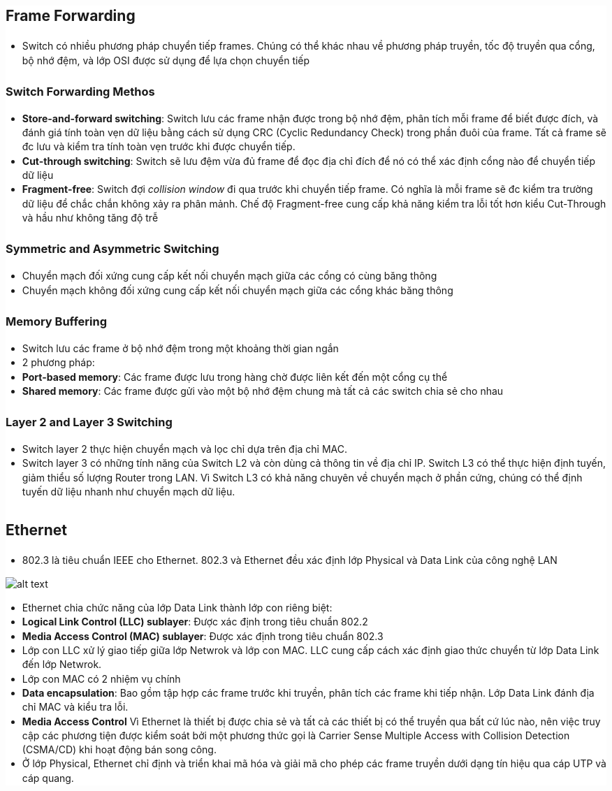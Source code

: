 ## Frame Forwarding
- Switch có nhiều phương pháp chuyển tiếp frames. Chúng có thể khác nhau về phương pháp truyền, tốc độ truyền qua cổng, bộ nhớ đệm, và lớp OSI được sử dụng để lựa chọn chuyển tiếp
### Switch Forwarding Methos
- **Store-and-forward switching**: Switch lưu các frame nhận được trong bộ nhớ đệm, phân tích mỗi frame để biết được đích, và đánh giá tính toàn vẹn dữ liệu bằng cách sử dụng CRC (Cyclic Redundancy Check) trong phần đuôi của frame. Tất cả frame sẽ đc lưu và kiểm tra tính toàn vẹn trước khi được chuyển tiếp.
- **Cut-through switching**: Switch sẽ lưu đệm vừa đủ frame để đọc địa chỉ đích để nó có thể xác định cổng nào để chuyển tiếp dữ liệu
- **Fragment-free**: Switch đợi *collision window* đi qua trước khi chuyển tiếp frame. Có nghĩa là mỗi frame sẽ đc kiểm tra trường dữ liệu để chắc chắn không xảy ra phân mảnh. Chế độ Fragment-free cung cấp khả năng kiểm tra lỗi tốt hơn kiểu Cut-Through và hầu như không tăng độ trễ
### Symmetric and Asymmetric Switching
- Chuyển mạch đối xứng cung cấp kết nối chuyển mạch giữa các cổng có cùng băng thông
- Chuyển mạch không đối xứng cung cấp kết nối chuyển mạch giữa các cổng khác băng thông
### Memory Buffering
- Switch lưu các frame ở bộ nhớ đệm trong một khoảng thời gian ngắn
- 2 phương pháp: 
 - **Port-based memory**: Các frame được lưu trong hàng chờ được liên kết đến một cổng cụ thể
 - **Shared memory**: Các frame được gửi vào một bộ nhớ đệm chung mà tất cả các switch chia sẻ cho nhau
### Layer 2 and Layer 3 Switching
- Switch layer 2 thực hiện chuyển mạch và lọc chỉ dựa trên địa chỉ MAC.
- Switch layer 3 có những tính năng của Switch L2 và còn dùng cả thông tin về địa chỉ IP. Switch L3 có thể thực hiện định tuyến, giảm thiểu số lượng Router trong LAN. Vì Switch L3 có khả năng chuyên về chuyển mạch ở phần cứng, chúng có thể định tuyến dữ liệu nhanh như chuyển mạch dữ liệu.

## Ethernet
- 802.3 là tiêu chuẩn IEEE cho Ethernet. 802.3 và Ethernet đều xác định lớp Physical và Data Link của công nghệ LAN

![alt text](https://i.imgur.com/j2O2H9z.png)

- Ethernet chia chức năng của lớp Data Link thành lớp con riêng biệt:
 - **Logical Link Control (LLC) sublayer**: Được xác định trong tiêu chuẩn 802.2
 - **Media Access Control (MAC) sublayer**: Được xác định trong tiêu chuẩn 802.3
- Lớp con LLC xử lý giao tiếp giữa lớp Netwrok và lớp con MAC. LLC cung cấp cách xác định giao thức chuyển từ lớp Data Link đến lớp Netwrok.
- Lớp con MAC có 2 nhiệm vụ chính
 - **Data encapsulation**: Bao gồm tập hợp các frame trước khi truyền, phân tích các frame khi tiếp nhận. Lớp Data Link đánh địa chỉ MAC và kiểu tra lỗi.
 - **Media Access Control** Vì Ethernet là thiết bị được chia sẻ và tất cả các thiết bị có thể truyền qua bất cứ lúc nào, nên việc truy cập các phương tiện được kiểm soát bởi một phương thức gọi là Carrier Sense Multiple Access with Collision Detection (CSMA/CD) khi hoạt động bán song công.
 - Ở lớp Physical, Ethernet chỉ định và triển khai mã hóa và giải mã cho phép các frame truyền dưới dạng tín hiệu qua cáp UTP và cáp quang.
 